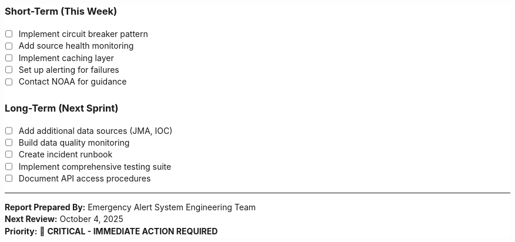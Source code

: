 ### Short-Term (This Week)
- [ ] Implement circuit breaker pattern
- [ ] Add source health monitoring
- [ ] Implement caching layer
- [ ] Set up alerting for failures
- [ ] Contact NOAA for guidance

### Long-Term (Next Sprint)
- [ ] Add additional data sources (JMA, IOC)
- [ ] Build data quality monitoring
- [ ] Create incident runbook
- [ ] Implement comprehensive testing suite
- [ ] Document API access procedures

---

**Report Prepared By:** Emergency Alert System Engineering Team  
**Next Review:** October 4, 2025  
**Priority:** 🔴 **CRITICAL - IMMEDIATE ACTION REQUIRED**
